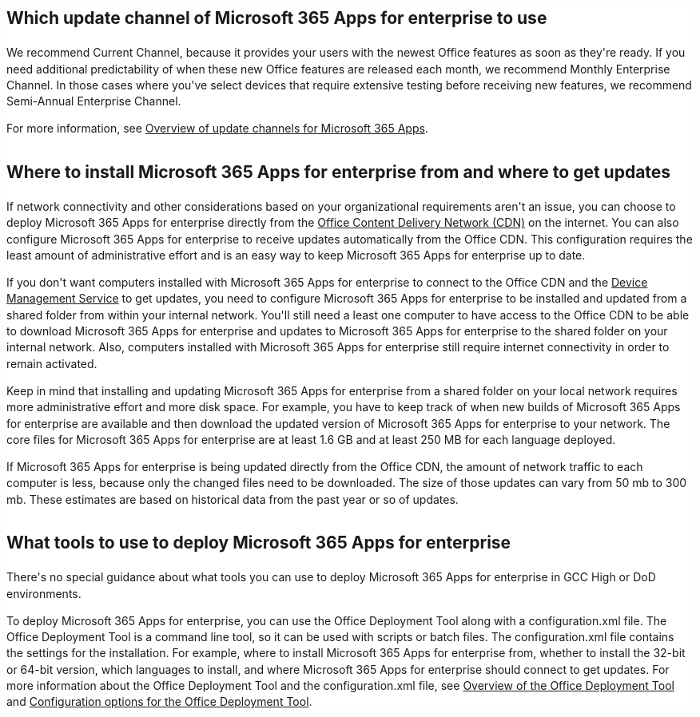 ## Which update channel of Microsoft 365 Apps for enterprise to use

We recommend Current Channel, because it provides your users with the newest Office features as soon as they're ready. If you need additional predictability of when these new Office features are released each month, we recommend Monthly Enterprise Channel. In those cases where you've select devices that require extensive testing before receiving new features, we recommend Semi-Annual Enterprise Channel.

For more information, see [Overview of update channels for Microsoft 365 Apps](overview-update-channels.md).
 
## Where to install Microsoft 365 Apps for enterprise from and where to get updates

If network connectivity and other considerations based on your organizational requirements aren't an issue, you can choose to deploy Microsoft 365 Apps for enterprise directly from the [Office Content Delivery Network (CDN)](#office-content-delivery-network-cdn) on the internet. You can also configure Microsoft 365 Apps for enterprise to receive updates automatically from the Office CDN. This configuration requires the least amount of administrative effort and is an easy way to keep Microsoft 365 Apps for enterprise up to date.

If you don't want computers installed with Microsoft 365 Apps for enterprise to connect to the Office CDN and the [Device Management Service](#device-management-service) to get updates, you need to configure Microsoft 365 Apps for enterprise to be installed and updated from a shared folder from within your internal network. You'll still need a least one computer to have access to the Office CDN to be able to download Microsoft 365 Apps for enterprise and updates to Microsoft 365 Apps for enterprise to the shared folder on your internal network. Also, computers installed with Microsoft 365 Apps for enterprise still require internet connectivity in order to remain activated.

Keep in mind that installing and updating Microsoft 365 Apps for enterprise from a shared folder on your local network requires more administrative effort and more disk space. For example, you have to keep track of when new builds of Microsoft 365 Apps for enterprise are available and then download the updated version of Microsoft 365 Apps for enterprise to your network. The core files for Microsoft 365 Apps for enterprise are at least 1.6 GB and at least 250 MB for each language deployed.

If Microsoft 365 Apps for enterprise is being updated directly from the Office CDN, the amount of network traffic to each computer is less, because only the changed files need to be downloaded. The size of those updates can vary from 50 mb to 300 mb. These estimates are based on historical data from the past year or so of updates.


## What tools to use to deploy Microsoft 365 Apps for enterprise
There's no special guidance about what tools you can use to deploy Microsoft 365 Apps for enterprise in GCC High or DoD environments.

To deploy Microsoft 365 Apps for enterprise, you can use the Office Deployment Tool along with a configuration.xml file. The Office Deployment Tool is a command line tool, so it can be used with scripts or batch files. The configuration.xml file contains the settings for the installation. For example, where to install Microsoft 365 Apps for enterprise from, whether to install the 32-bit or 64-bit version, which languages to install, and where Microsoft 365 Apps for enterprise should connect to get updates. For more information about the Office Deployment Tool and the configuration.xml file, see [Overview of the Office Deployment Tool](overview-office-deployment-tool.md) and [Configuration options for the Office Deployment Tool](office-deployment-tool-configuration-options.md).
